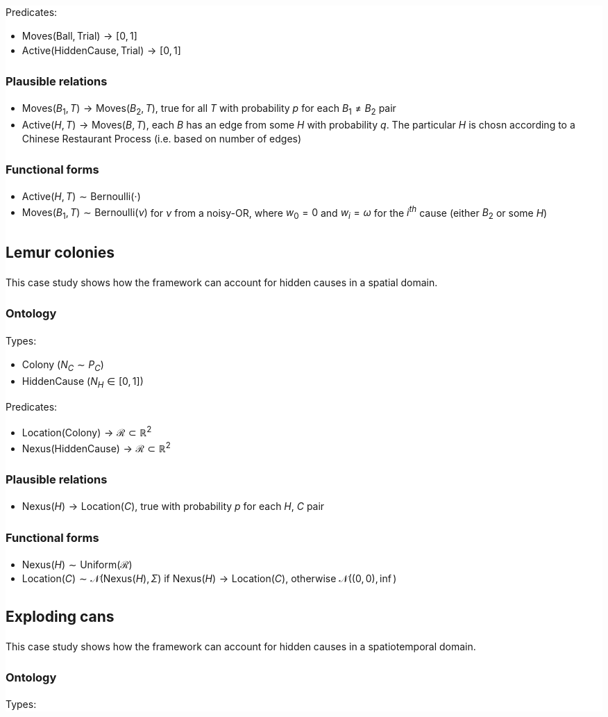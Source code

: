 Predicates:

* $\mathrm{Moves}(\mathrm{Ball}, \mathrm{Trial}) \rightarrow [0, 1]$
* $\mathrm{Active}(\mathrm{HiddenCause}, \mathrm{Trial}) \rightarrow [0, 1]$

### Plausible relations

* $\mathrm{Moves}(B_1, T) \rightarrow \mathrm{Moves}(B_2, T)$, true for all $T$ with probability $p$ for each $B_1\neq B_2$ pair
* $\mathrm{Active}(H, T) \rightarrow \mathrm{Moves}(B, T)$, each $B$ has an edge from some $H$ with probability $q$. The particular $H$ is chosn according to a Chinese Restaurant Process (i.e. based on number of edges)

### Functional forms

* $\mathrm{Active}(H, T) \sim \mathrm{Bernoulli}(\cdot{})$
* $\mathrm{Moves}(B_1, T) \sim \mathrm{Bernoulli}(\nu)$ for $\nu$ from a noisy-OR, where $w_0=0$ and $w_i=\omega$ for the $i^{th}$ cause (either $B_2$ or some $H$)

## Lemur colonies

This case study shows how the framework can account for hidden causes in a spatial domain.

### Ontology

Types:

* $\mathrm{Colony}$ ($N_C\sim P_C$)
* $\mathrm{HiddenCause}$ ($N_H\in [0, 1]$)

Predicates:

* $\mathrm{Location}(\mathrm{Colony}) \rightarrow \mathcal{R}\subset\mathbb{R}^2$
* $\mathrm{Nexus}(\mathrm{HiddenCause}) \rightarrow \mathcal{R}\subset\mathbb{R}^2$

### Plausible relations

* $\mathrm{Nexus}(H) \rightarrow \mathrm{Location}(C)$, true with probability $p$ for each $H$, $C$ pair

### Functional forms

* $\mathrm{Nexus}(H) \sim \mathrm{Uniform}(\mathcal{R})$
* $\mathrm{Location}(C) \sim \mathcal{N}(\mathrm{Nexus}(H),\Sigma)$ if $\mathrm{Nexus}(H) \rightarrow \mathrm{Location}(C)$, otherwise $\mathcal{N}((0, 0), \inf)$

## Exploding cans

This case study shows how the framework can account for hidden causes in a spatiotemporal domain.

### Ontology

Types:
